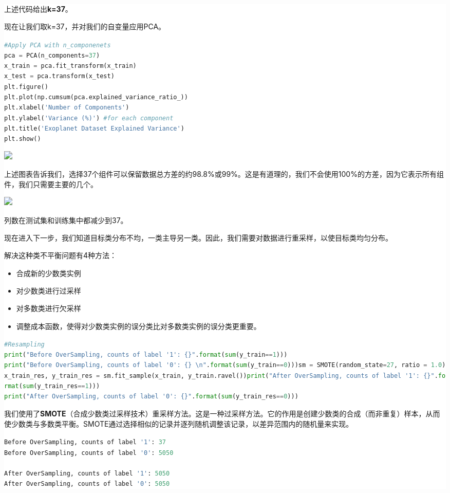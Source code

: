 上述代码给出**k=37**。

现在让我们取k=37，并对我们的自变量应用PCA。

```py
#Apply PCA with n_componenets
pca = PCA(n_components=37)
x_train = pca.fit_transform(x_train)
x_test = pca.transform(x_test)
plt.figure()
plt.plot(np.cumsum(pca.explained_variance_ratio_))
plt.xlabel('Number of Components')
plt.ylabel('Variance (%)') #for each component
plt.title('Exoplanet Dataset Explained Variance')
plt.show()
```

![](../Images/d045912d373721889541b5d5f661e9b0.png)

上述图表告诉我们，选择37个组件可以保留数据总方差的约98.8%或99%。这是有道理的，我们不会使用100%的方差，因为它表示所有组件，我们只需要主要的几个。

![](../Images/9f56c846369d3faab37ef982fc8da626.png)

列数在测试集和训练集中都减少到37。

现在进入下一步，我们知道目标类分布不均，一类主导另一类。因此，我们需要对数据进行重采样，以使目标类均匀分布。

解决这种类不平衡问题有4种方法：

+   合成新的少数类实例

+   对少数类进行过采样

+   对多数类进行欠采样

+   调整成本函数，使得对少数类实例的误分类比对多数类实例的误分类更重要。

```py
#Resampling
print("Before OverSampling, counts of label '1': {}".format(sum(y_train==1)))
print("Before OverSampling, counts of label '0': {} \n".format(sum(y_train==0)))sm = SMOTE(random_state=27, ratio = 1.0)
x_train_res, y_train_res = sm.fit_sample(x_train, y_train.ravel())print("After OverSampling, counts of label '1': {}".format(sum(y_train_res==1)))
print("After OverSampling, counts of label '0': {}".format(sum(y_train_res==0)))
```

我们使用了**SMOTE**（合成少数类过采样技术）重采样方法。这是一种过采样方法。它的作用是创建少数类的合成（而非重复）样本，从而使少数类与多数类平衡。SMOTE通过选择相似的记录并逐列随机调整该记录，以差异范围内的随机量来实现。

```py
Before OverSampling, counts of label '1': 37
Before OverSampling, counts of label '0': 5050 

After OverSampling, counts of label '1': 5050
After OverSampling, counts of label '0': 5050
```
